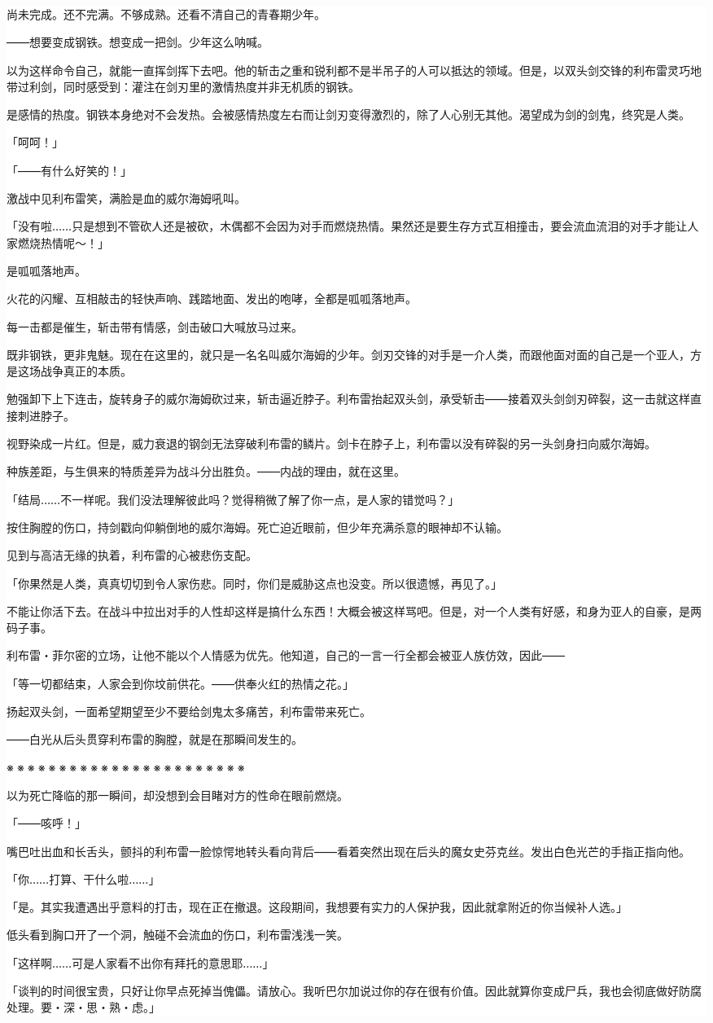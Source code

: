 尚未完成。还不完满。不够成熟。还看不清自己的青春期少年。

——想要变成钢铁。想变成一把剑。少年这么呐喊。

以为这样命令自己，就能一直挥剑挥下去吧。他的斩击之重和锐利都不是半吊子的人可以抵达的领域。但是，以双头剑交锋的利布雷灵巧地带过利剑，同时感受到：灌注在剑刃里的激情热度并非无机质的钢铁。

是感情的热度。钢铁本身绝对不会发热。会被感情热度左右而让剑刃变得激烈的，除了人心别无其他。渴望成为剑的剑鬼，终究是人类。

「呵呵！」

「——有什么好笑的！」

激战中见利布雷笑，满脸是血的威尔海姆吼叫。

「没有啦……只是想到不管砍人还是被砍，木偶都不会因为对手而燃烧热情。果然还是要生存方式互相撞击，要会流血流泪的对手才能让人家燃烧热情呢～！」

是呱呱落地声。

火花的闪耀、互相敲击的轻快声响、践踏地面、发出的咆哮，全都是呱呱落地声。

每一击都是催生，斩击带有情感，剑击破口大喊放马过来。

既非钢铁，更非鬼魅。现在在这里的，就只是一名名叫威尔海姆的少年。剑刃交锋的对手是一介人类，而跟他面对面的自己是一个亚人，方是这场战争真正的本质。

勉强卸下上下连击，旋转身子的威尔海姆砍过来，斩击逼近脖子。利布雷抬起双头剑，承受斩击——接着双头剑剑刃碎裂，这一击就这样直接刺进脖子。

视野染成一片红。但是，威力衰退的钢剑无法穿破利布雷的鳞片。剑卡在脖子上，利布雷以没有碎裂的另一头剑身扫向威尔海姆。

种族差距，与生俱来的特质差异为战斗分出胜负。——内战的理由，就在这里。

「结局……不一样呢。我们没法理解彼此吗？觉得稍微了解了你一点，是人家的错觉吗？」

按住胸膛的伤口，持剑戳向仰躺倒地的威尔海姆。死亡迫近眼前，但少年充满杀意的眼神却不认输。

见到与高洁无缘的执着，利布雷的心被悲伤支配。

「你果然是人类，真真切切到令人家伤悲。同时，你们是威胁这点也没变。所以很遗憾，再见了。」

不能让你活下去。在战斗中拉出对手的人性却这样是搞什么东西！大概会被这样骂吧。但是，对一个人类有好感，和身为亚人的自豪，是两码子事。

利布雷・菲尔密的立场，让他不能以个人情感为优先。他知道，自己的一言一行全都会被亚人族仿效，因此——

「等一切都结束，人家会到你坟前供花。——供奉火红的热情之花。」

扬起双头剑，一面希望期望至少不要给剑鬼太多痛苦，利布雷带来死亡。

——白光从后头贯穿利布雷的胸膛，就是在那瞬间发生的。

※ ※ ※ ※ ※ ※ ※ ※ ※ ※ ※ ※ ※ ※ ※ ※ ※ ※ ※ ※ ※ ※ ※

以为死亡降临的那一瞬间，却没想到会目睹对方的性命在眼前燃烧。

「——咳呼！」

嘴巴吐出血和长舌头，颤抖的利布雷一脸惊愕地转头看向背后——看着突然出现在后头的魔女史芬克丝。发出白色光芒的手指正指向他。

「你……打算、干什么啦……」

「是。其实我遭遇出乎意料的打击，现在正在撤退。这段期间，我想要有实力的人保护我，因此就拿附近的你当候补人选。」

低头看到胸口开了一个洞，触碰不会流血的伤口，利布雷浅浅一笑。

「这样啊……可是人家看不出你有拜托的意思耶……」

「谈判的时间很宝贵，只好让你早点死掉当傀儡。请放心。我听巴尔加说过你的存在很有价值。因此就算你变成尸兵，我也会彻底做好防腐处理。要・深・思・熟・虑。」
